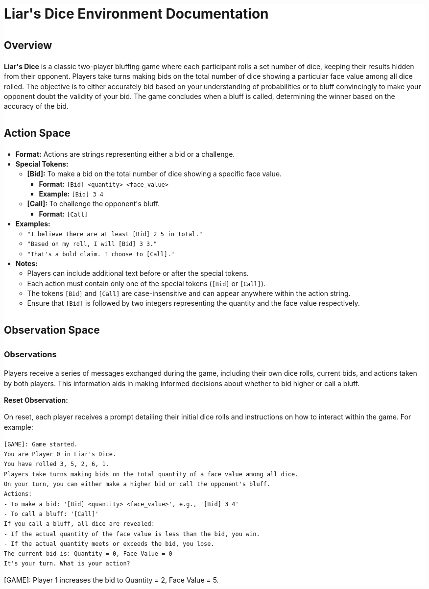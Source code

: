 # Liar's Dice Environment Documentation

## Overview

**Liar's Dice** is a classic two-player bluffing game where each participant rolls a set number of dice, keeping their results hidden from their opponent. Players take turns making bids on the total number of dice showing a particular face value among all dice rolled. The objective is to either accurately bid based on your understanding of probabilities or to bluff convincingly to make your opponent doubt the validity of your bid. The game concludes when a bluff is called, determining the winner based on the accuracy of the bid.

## Action Space

- **Format:** Actions are strings representing either a bid or a challenge.
- **Special Tokens:**
    - **[Bid]:** To make a bid on the total number of dice showing a specific face value.
        - **Format:** `[Bid] <quantity> <face_value>`
        - **Example:** `[Bid] 3 4`
    - **[Call]:** To challenge the opponent's bluff.
        - **Format:** `[Call]`
- **Examples:**
    - `"I believe there are at least [Bid] 2 5 in total."`
    - `"Based on my roll, I will [Bid] 3 3."`
    - `"That's a bold claim. I choose to [Call]."`
- **Notes:**    
    - Players can include additional text before or after the special tokens.
    - Each action must contain only one of the special tokens (`[Bid]` or `[Call]`).
    - The tokens `[Bid]` and `[Call]` are case-insensitive and can appear anywhere within the action string.
    - Ensure that `[Bid]` is followed by two integers representing the quantity and the face value respectively.



## Observation Space

### Observations

Players receive a series of messages exchanged during the game, including their own dice rolls, current bids, and actions taken by both players. This information aids in making informed decisions about whether to bid higher or call a bluff.

**Reset Observation:**

On reset, each player receives a prompt detailing their initial dice rolls and instructions on how to interact within the game. For example:
```plaintext
[GAME]: Game started.
You are Player 0 in Liar's Dice.
You have rolled 3, 5, 2, 6, 1.
Players take turns making bids on the total quantity of a face value among all dice.
On your turn, you can either make a higher bid or call the opponent's bluff.
Actions:
- To make a bid: '[Bid] <quantity> <face_value>', e.g., '[Bid] 3 4'
- To call a bluff: '[Call]'
If you call a bluff, all dice are revealed:
- If the actual quantity of the face value is less than the bid, you win.
- If the actual quantity meets or exceeds the bid, you lose.
The current bid is: Quantity = 0, Face Value = 0
It's your turn. What is your action?
```


[GAME]: Player 1 increases the bid to Quantity = 2, Face Value = 5.